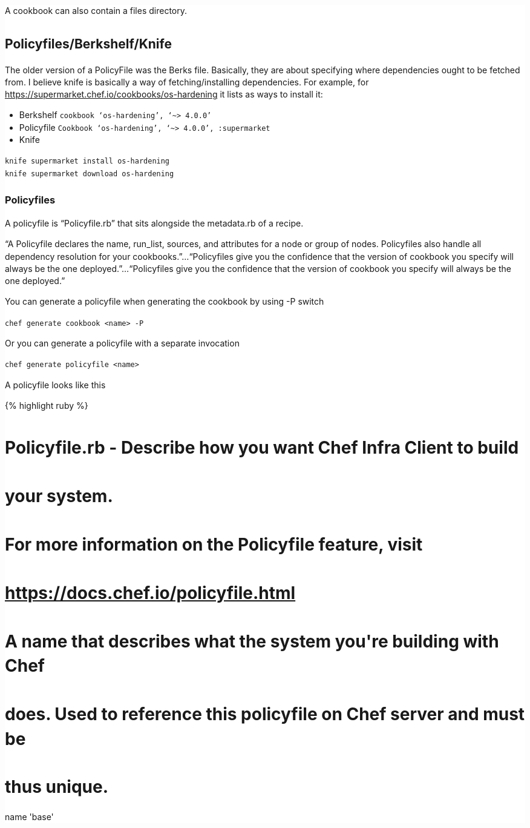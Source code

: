 A cookbook can also contain a files directory.

## Policyfiles/Berkshelf/Knife

The older version of a PolicyFile was the Berks file. Basically, they are about specifying where dependencies ought to be fetched from. I believe knife is basically a way of fetching/installing dependencies. For example, for https://supermarket.chef.io/cookbooks/os-hardening it lists as ways to install it:

- Berkshelf
`cookbook ‘os-hardening’, ‘~> 4.0.0’`
- Policyfile
`Cookbook ‘os-hardening’, ‘~> 4.0.0’, :supermarket`
- Knife
```
knife supermarket install os-hardening
knife supermarket download os-hardening
```

### Policyfiles

A policyfile is “Policyfile.rb” that sits alongside the metadata.rb of a recipe.

“A Policyfile declares the name, run_list, sources, and attributes for a node or group of nodes. Policyfiles also handle all dependency resolution for your cookbooks.”…“Policyfiles give you the confidence that the version of cookbook you specify will always be the one deployed.”…“Policyfiles give you the confidence that the version of cookbook you specify will always be the one deployed.”

You can generate a policyfile when generating the cookbook by using -P switch

```
chef generate cookbook <name> -P
```

Or you can generate a policyfile with a separate invocation

```
chef generate policyfile <name>
```

A policyfile looks like this

{% highlight ruby %}
# Policyfile.rb - Describe how you want Chef Infra Client to build
# your system.
# For more information on the Policyfile feature, visit
# https://docs.chef.io/policyfile.html

# A name that describes what the system you're building with Chef
# does. Used to reference this policyfile on Chef server and must be
# thus unique.
name 'base'
